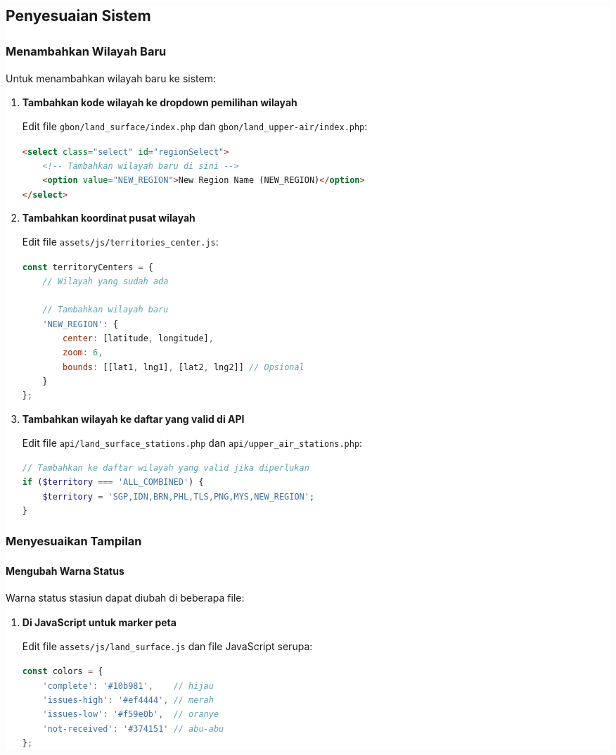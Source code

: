## Penyesuaian Sistem

### Menambahkan Wilayah Baru

Untuk menambahkan wilayah baru ke sistem:

1. **Tambahkan kode wilayah ke dropdown pemilihan wilayah**

   Edit file `gbon/land_surface/index.php` dan `gbon/land_upper-air/index.php`:

   ```html
   <select class="select" id="regionSelect">
       <!-- Tambahkan wilayah baru di sini -->
       <option value="NEW_REGION">New Region Name (NEW_REGION)</option>
   </select>
   ```

2. **Tambahkan koordinat pusat wilayah**

   Edit file `assets/js/territories_center.js`:

   ```javascript
   const territoryCenters = {
       // Wilayah yang sudah ada
       
       // Tambahkan wilayah baru
       'NEW_REGION': {
           center: [latitude, longitude],
           zoom: 6,
           bounds: [[lat1, lng1], [lat2, lng2]] // Opsional
       }
   };
   ```

3. **Tambahkan wilayah ke daftar yang valid di API**

   Edit file `api/land_surface_stations.php` dan `api/upper_air_stations.php`:

   ```php
   // Tambahkan ke daftar wilayah yang valid jika diperlukan
   if ($territory === 'ALL_COMBINED') {
       $territory = 'SGP,IDN,BRN,PHL,TLS,PNG,MYS,NEW_REGION';
   }
   ```

### Menyesuaikan Tampilan

#### Mengubah Warna Status

Warna status stasiun dapat diubah di beberapa file:

1. **Di JavaScript untuk marker peta**

   Edit file `assets/js/land_surface.js` dan file JavaScript serupa:

   ```javascript
   const colors = {
       'complete': '#10b981',    // hijau
       'issues-high': '#ef4444', // merah
       'issues-low': '#f59e0b',  // oranye
       'not-received': '#374151' // abu-abu
   };
   ```
